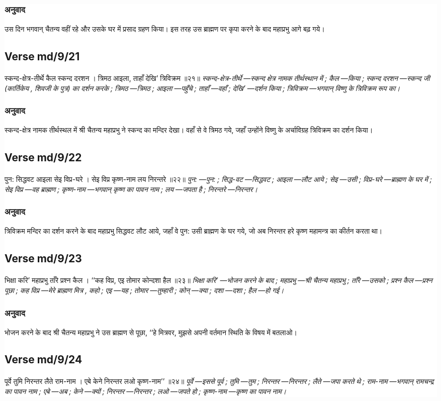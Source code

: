 
### अनुवाद
उस दिन भगवान् चैतन्य वहीं रहे और उसके घर में प्रसाद ग्रहण किया। इस तरह उस ब्राह्मण पर कृपा करने के बाद महाप्रभु आगे बढ़ गये।


## Verse md/9/21
स्कन्द-क्षेत्र-तीर्थे कैल स्कन्द दरशन ।
त्रिमठ आइला, ताहाँ देखि’ त्रिविक्रम ॥२१॥
*स्कन्द-क्षेत्र-तीर्थे —स्कन्द क्षेत्र नामक तीर्थस्थान में ; कैल —किया ; स्कन्द दरशन —स्कन्द जी (कार्तिकेय , शिवजी के पुत्र) का दर्शन करके ; त्रिमठ —त्रिमठ ; आइला —पहुँचे ; ताहाँ —वहाँ ; देखि’ —दर्शन किया ; त्रिविक्रम —भगवान् विष्णु के त्रिविक्रम रूप का।*


### अनुवाद
स्कन्द-क्षेत्र नामक तीर्थस्थल में श्री चैतन्य महाप्रभु ने स्कन्द का मन्दिर देखा। वहाँ से वे त्रिमठ गये, जहाँ उन्होंने विष्णु के अर्चाविग्रह त्रिविक्रम का दर्शन किया।


## Verse md/9/22
पुन: सिद्धवट आइला सेइ विप्र-घरे ।
सेइ विप्र कृष्ण-नाम लय निरन्तरे ॥२२॥
*पुन: —पुन: ; सिद्ध-वट —सिद्धवट ; आइला —लौट आये ; सेइ —उसी ; विप्र-घरे —ब्राह्मण के घर में ; सेइ विप्र —वह ब्राह्मण ; कृष्ण-नाम —भगवान् कृष्ण का पावन नाम ; लय —जपता है ; निरन्तरे —निरन्तर।*


### अनुवाद
त्रिविक्रम मन्दिर का दर्शन करने के बाद महाप्रभु सिद्धवट लौट आये, जहाँ वे पुन: उसी ब्राह्मण के घर गये, जो अब निरन्तर हरे कृष्ण महामन्त्र का कीर्तन करता था।


## Verse md/9/23
भिक्षा करि’ महाप्रभु ताँरे प्रश्न कैल ।
‘‘कह विप्र, एइ तोमार कोन्दशा हैल ॥२३॥
*भिक्षा करि’ —भोजन करने के बाद ; महाप्रभु —श्री चैतन्य महाप्रभु ; ताँरे —उसको ; प्रश्न कैल —प्रश्न पूछा ; कह विप्र —मेरे ब्राह्मण मित्र , कहो ; एइ —यह ; तोमार —तुम्हारी ; कोन् —क्या ; दशा —दशा ; हैल —हो गई।*


### अनुवाद
भोजन करने के बाद श्री चैतन्य महाप्रभु ने उस ब्राह्मण से पूछा, ‘‘हे मित्रवर, मुझसे अपनी वर्तमान स्थिति के विषय में बतलाओ।


## Verse md/9/24
पूर्वे तुमि निरन्तर लैते राम-नाम ।
एबे केने निरन्तर लओ कृष्ण-नाम’’ ॥२४॥
*पूर्वे —इससे पूर्व ; तुमि —तुम ; निरन्तर —निरन्तर ; लैते —जपा करते थे ; राम-नाम —भगवान् रामचन्द्र का पावन नाम ; एबे —अब ; केने —क्यों ; निरन्तर —निरन्तर ; लओ —जपते हो ; कृष्ण-नाम —कृष्ण का पावन नाम।*
